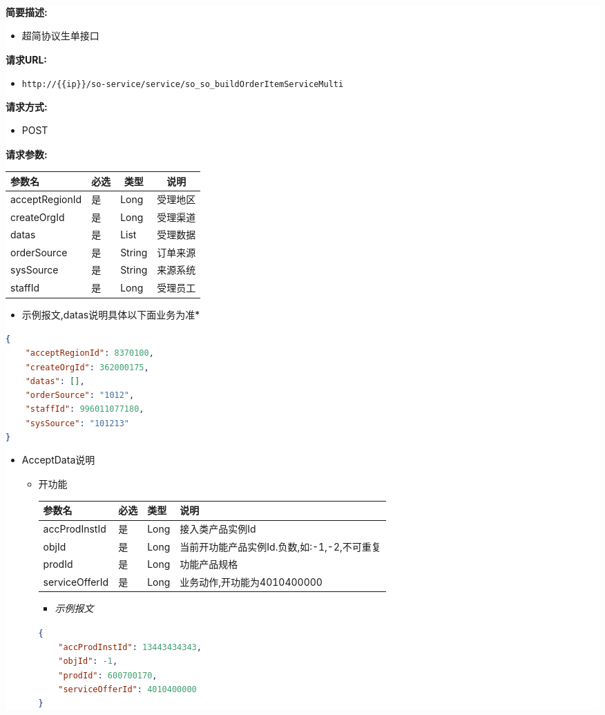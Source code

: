 **简要描述:**

- 超简协议生单接口

**请求URL:**

- `http://{{ip}}/so-service/service/so_so_buildOrderItemServiceMulti`

**请求方式:**

- POST

**请求参数:**

| 参数名         | 必选 | 类型             | 说明     |
| :------------- | ---- | ---------------- | -------- |
| acceptRegionId | 是   | Long             | 受理地区 |
| createOrgId    | 是   | Long             | 受理渠道 |
| datas          | 是   | List<AcceptData> | 受理数据 |
| orderSource    | 是   | String           | 订单来源 |
| sysSource      | 是   | String           | 来源系统 |
| staffId        | 是   | Long             | 受理员工 |

- 示例报文,datas说明具体以下面业务为准*

```json
{    
    "acceptRegionId": 8370100,
    "createOrgId": 362000175,
    "datas": [],
    "orderSource": "1012",
    "staffId": 996011077180,
    "sysSource": "101213"
}
```

- AcceptData说明

  - 开功能

    | 参数名         | 必选 | 类型 | 说明                                        |
    | -------------- | ---- | ---- | ------------------------------------------- |
    | accProdInstId  | 是   | Long | 接入类产品实例Id                            |
    | objId          | 是   | Long | 当前开功能产品实例Id.负数,如:-1,-2,不可重复 |
    | prodId         | 是   | Long | 功能产品规格                                |
    | serviceOfferId | 是   | Long | 业务动作,开功能为4010400000                 |

    - *示例报文*

    ```json
    {
        "accProdInstId": 13443434343,
        "objId": -1,
        "prodId": 600700170,
        "serviceOfferId": 4010400000
    }
    ```
